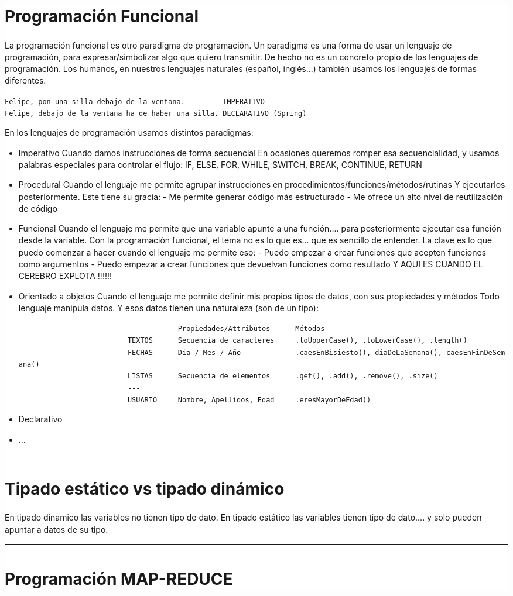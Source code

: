 # Programación Funcional

La programación funcional es otro paradigma de programación.
Un paradigma es una forma de usar un lenguaje de programación, para expresar/simbolizar algo que quiero transmitir.
De hecho no es un concreto propio de los lenguajes de programación.
Los humanos, en nuestros lenguajes naturales (español, inglés...) también usamos los lenguajes de formas diferentes.

    Felipe, pon una silla debajo de la ventana.         IMPERATIVO
    Felipe, debajo de la ventana ha de haber una silla. DECLARATIVO (Spring)

En los lenguajes de programación usamos distintos paradigmas:
- Imperativo                Cuando damos instrucciones de forma secuencial
                            En ocasiones queremos romper esa secuencialidad, y usamos palabras especiales para controlar el flujo:
                                IF, ELSE, FOR, WHILE, SWITCH, BREAK, CONTINUE, RETURN
- Procedural                Cuando el lenguaje me permite agrupar instrucciones en procedimientos/funciones/métodos/rutinas
                            Y ejecutarlos posteriormente.
                            Este tiene su gracia:
                            - Me permite generar código más estructurado
                            - Me ofrece un alto nivel de reutilización de código
- Funcional                 Cuando el lenguaje me permite que una variable apunte a una función.... para posteriormente ejecutar 
                            esa función desde la variable. 
                            Con la programación funcional, el tema no es lo que es... que es sencillo de entender.
                            La clave es lo que puedo comenzar a hacer cuando el lenguaje me permite eso:
                            - Puedo empezar a crear funciones que acepten funciones como argumentos
                            - Puedo empezar a crear funciones que devuelvan funciones como resultado
                            Y AQUI ES CUANDO EL CEREBRO EXPLOTA !!!!!! 
- Orientado a objetos       Cuando el lenguaje me permite definir mis propios tipos de datos, con sus propiedades y métodos
                            Todo lenguaje manipula datos. Y esos datos tienen una naturaleza (son de un tipo):
                                
                                            Propiedades/Attributos      Métodos
                                TEXTOS      Secuencia de caracteres     .toUpperCase(), .toLowerCase(), .length()
                                FECHAS      Dia / Mes / Año             .caesEnBisiesto(), diaDeLaSemana(), caesEnFinDeSemana()
                                LISTAS      Secuencia de elementos      .get(), .add(), .remove(), .size()
                                ---
                                USUARIO     Nombre, Apellidos, Edad     .eresMayorDeEdad()
- Declarativo
- ...
---

# Tipado estático vs tipado dinámico

En tipado dinamico las variables no tienen tipo de dato.
En tipado estático las variables tienen tipo de dato.... y solo pueden apuntar a datos de su tipo.

---
# Programación MAP-REDUCE
